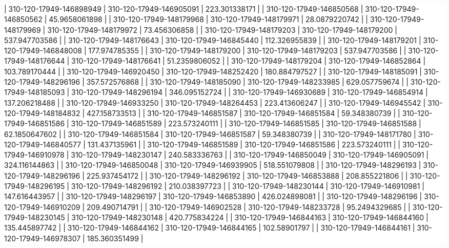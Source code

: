 | 310-120-17949-146898949 | 310-120-17949-146905091 | 223.301338171 |
| 310-120-17949-146850568 | 310-120-17949-146850562 | 45.9658061898 |
| 310-120-17949-148179968 | 310-120-17949-148179971 | 28.0879220742 |
| 310-120-17949-148179969 | 310-120-17949-148179972 | 73.456306858 |
| 310-120-17949-148179203 | 310-120-17949-148179200 | 537.947703586 |
| 310-120-17949-148176643 | 310-120-17949-146845440 | 112.326955839 |
| 310-120-17949-148179201 | 310-120-17949-146848008 | 177.974785355 |
| 310-120-17949-148179200 | 310-120-17949-148179203 | 537.947703586 |
| 310-120-17949-148176644 | 310-120-17949-148176641 | 51.2359806052 |
| 310-120-17949-148179204 | 310-120-17949-146852864 | 103.789170444 |
| 310-120-17949-146920450 | 310-120-17949-148252420 | 180.884797527 |
| 310-120-17949-148185091 | 310-120-17949-148296196 | 357.572576868 |
| 310-120-17949-148185090 | 310-120-17949-148233985 | 629.057759674 |
| 310-120-17949-148185093 | 310-120-17949-148296194 | 346.095152724 |
| 310-120-17949-146930689 | 310-120-17949-146854914 | 137.206218488 |
| 310-120-17949-146933250 | 310-120-17949-148264453 | 223.413606247 |
| 310-120-17949-146945542 | 310-120-17949-148184832 | 427.158733513 |
| 310-120-17949-146851587 | 310-120-17949-146851584 | 59.348380739 |
| 310-120-17949-146851586 | 310-120-17949-146851589 | 223.573240111 |
| 310-120-17949-146851585 | 310-120-17949-146851588 | 62.1850647602 |
| 310-120-17949-146851584 | 310-120-17949-146851587 | 59.348380739 |
| 310-120-17949-148171780 | 310-120-17949-146840577 | 131.437135961 |
| 310-120-17949-146851589 | 310-120-17949-146851586 | 223.573240111 |
| 310-120-17949-146910978 | 310-120-17949-148230147 | 240.583336763 |
| 310-120-17949-146850049 | 310-120-17949-146905091 | 324.116144863 |
| 310-120-17949-146850048 | 310-120-17949-146939905 | 518.551079808 |
| 310-120-17949-148296193 | 310-120-17949-148296196 | 225.937454172 |
| 310-120-17949-148296192 | 310-120-17949-146853888 | 208.855221806 |
| 310-120-17949-148296195 | 310-120-17949-148296192 | 210.038397723 |
| 310-120-17949-148230144 | 310-120-17949-146910981 | 147.616443957 |
| 310-120-17949-148296197 | 310-120-17949-146853890 | 426.024898081 |
| 310-120-17949-148296196 | 310-120-17949-146910209 | 209.490714791 |
| 310-120-17949-146902528 | 310-120-17949-148233728 | 95.2494329685 |
| 310-120-17949-148230145 | 310-120-17949-148230148 | 420.775834224 |
| 310-120-17949-146844163 | 310-120-17949-146844160 | 135.445897742 |
| 310-120-17949-146844162 | 310-120-17949-146844165 | 102.58901797 |
| 310-120-17949-146844161 | 310-120-17949-146978307 | 185.360351499 |